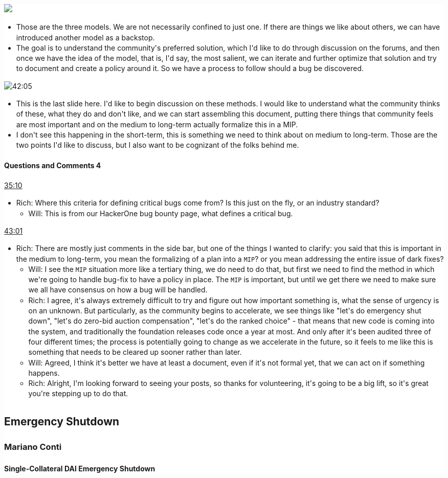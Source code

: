 ![](https://i.imgur.com/pxQhQfT.png)

- Those are the three models. We are not necessarily confined to just one. If there are things we like about others, we can have introduced another model as a backstop.
- The goal is to understand the community's preferred solution, which I'd like to do through discussion on the forums, and then once we have the idea of the model, that is, I'd say, the most salient, we can iterate and further optimize that solution and try to document and create a policy around it. So we have a process to follow should a bug be discovered.

![42:05](https://i.imgur.com/bj6USex.png)

- This is the last slide here. I'd like to begin discussion on these methods. I would like to understand what the community thinks of these, what they do and don't like, and we can start assembling this document, putting there things that community feels are most important and on the medium to long-term actually formalize this in a MIP.
- I don't see this happening in the short-term, this is something we need to think about on medium to long-term. Those are the two points I'd like to discuss, but I also want to be cognizant of the folks behind me.

#### Questions and Comments 4

[35:10](https://youtu.be/UvIppQzmFWY?t=2110)

- Rich: Where this criteria for defining critical bugs come from? Is this just on the fly, or an industry standard?
  - Will: This is from our HackerOne bug bounty page, what defines a critical bug.

[43:01](https://youtu.be/UvIppQzmFWY?t=2580)

- Rich: There are mostly just comments in the side bar, but one of the things I wanted to clarify: you said that this is important in the medium to long-term, you mean the formalizing of a plan into a `MIP`? or you mean addressing the entire issue of dark fixes?
  - Will: I see the `MIP` situation more like a tertiary thing, we do need to do that, but first we need to find the method in which we're going to handle bug-fix to have a policy in place. The `MIP` is important, but until we get there we need to make sure we all have consensus on how a bug will be handled.
  - Rich: I agree, it's always extremely difficult to try and figure out how important something is, what the sense of urgency is on an unknown. But particularly, as the community begins to accelerate, we see things like "let's do emergency shut down", "let's do zero-bid auction compensation", "let's do the ranked choice" - that means that new code is coming into the system, and traditionally the foundation releases code once a year at most. And only after it's been audited three of four different times; the process is potentially going to change as we accelerate in the future, so it feels to me like this is something that needs to be cleared up sooner rather than later.
  - Will: Agreed, I think it's better we have at least a document, even if it's not formal yet, that we can act on if something happens.
  - Rich: Alright, I'm looking forward to seeing your posts, so thanks for volunteering, it's going to be a big lift, so it's great you're stepping up to do that.

## Emergency Shutdown

### Mariano Conti

#### Single-Collateral DAI Emergency Shutdown
